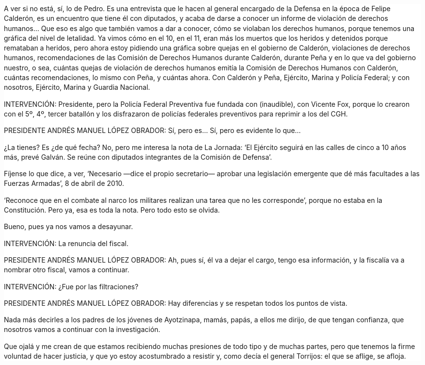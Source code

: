 A ver si no está, sí, lo de Pedro. Es una entrevista que le hacen al general
encargado de la Defensa en la época de Felipe Calderón, es un encuentro que
tiene él con diputados, y acaba de darse a conocer un informe de violación de
derechos humanos… Que eso es algo que también vamos a dar a conocer, cómo se
violaban los derechos humanos, porque tenemos una gráfica del nivel de
letalidad. Ya vimos cómo en el 10, en el 11, eran más los muertos que los
heridos y detenidos porque remataban a heridos, pero ahora estoy pidiendo una
gráfica sobre quejas en el gobierno de Calderón, violaciones de derechos
humanos, recomendaciones de las Comisión de Derechos Humanos durante Calderón,
durante Peña y en lo que va del gobierno nuestro, o sea, cuántas quejas de
violación de derechos humanos emitía la Comisión de Derechos Humanos con
Calderón, cuántas recomendaciones, lo mismo con Peña, y cuántas ahora. Con
Calderón y Peña, Ejército, Marina y Policía Federal; y con nosotros, Ejército,
Marina y Guardia Nacional.

INTERVENCIÓN: Presidente, pero la Policía Federal Preventiva fue fundada con
(inaudible), con Vicente Fox, porque lo crearon con el 5º, 4º, tercer batallón
y los disfrazaron de policías federales preventivos para reprimir a los del
CGH.

PRESIDENTE ANDRÉS MANUEL LÓPEZ OBRADOR: Sí, pero es… Sí, pero es evidente lo
que…

¿La tienes? Es ¿de qué fecha? No, pero me interesa la nota de La Jornada: ‘El
Ejército seguirá en las calles de cinco a 10 años más, prevé Galván. Se reúne
con diputados integrantes de la Comisión de Defensa’.

Fíjense lo que dice, a ver, ‘Necesario ―dice el propio secretario― aprobar una
legislación emergente que dé más facultades a las Fuerzas Armadas’, 8 de abril
de 2010.

‘Reconoce que en el combate al narco los militares realizan una tarea que no
les corresponde’, porque no estaba en la Constitución. Pero ya, esa es toda la
nota. Pero todo esto se olvida.

Bueno, pues ya nos vamos a desayunar.

INTERVENCIÓN: La renuncia del fiscal.

PRESIDENTE ANDRÉS MANUEL LÓPEZ OBRADOR: Ah, pues sí, él va a dejar el cargo,
tengo esa información, y la fiscalía va a nombrar otro fiscal, vamos a
continuar.

INTERVENCIÓN: ¿Fue por las filtraciones?

PRESIDENTE ANDRÉS MANUEL LÓPEZ OBRADOR: Hay diferencias y se respetan todos
los puntos de vista.

Nada más decirles a los padres de los jóvenes de Ayotzinapa, mamás, papás, a
ellos me dirijo, de que tengan confianza, que nosotros vamos a continuar con
la investigación.

Que ojalá y me crean de que estamos recibiendo muchas presiones de todo tipo y
de muchas partes, pero que tenemos la firme voluntad de hacer justicia, y que
yo estoy acostumbrado a resistir y, como decía el general Torrijos: el que se
aflige, se afloja.
